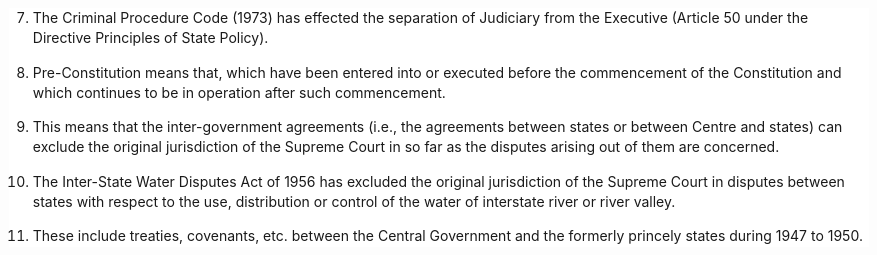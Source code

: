7. The Criminal Procedure Code (1973) has effected the separation of Judiciary from the Executive (Article 50 under the Directive Principles of State Policy).

8. Pre-Constitution means that, which have been entered into or executed before the commencement of the Constitution and which continues to be in operation after such commencement.

9. This means that the inter-government agreements (i.e., the agreements between states or between Centre and states) can exclude the original jurisdiction of the Supreme Court in so far as the disputes arising out of them are concerned.

10. The Inter-State Water Disputes Act of 1956 has excluded the original jurisdiction of the Supreme Court in disputes between states with respect to the use, distribution or control of the water of interstate river or river valley.

11. These include treaties, covenants, etc. between the Central Government and the formerly princely states during 1947 to 1950.